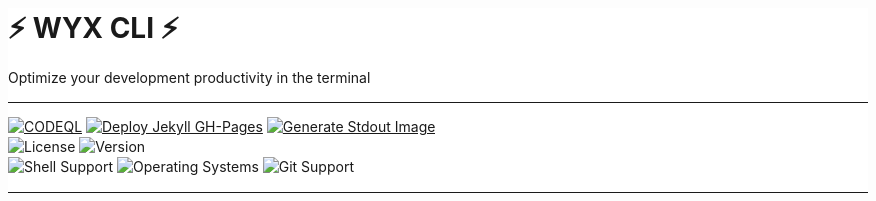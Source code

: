 # ⚡️ WYX CLI ⚡️

Optimize your development productivity in the terminal

<hr>

[![CODEQL](https://github.com/hwixley/wyx-cli/actions/workflows/github-code-scanning/codeql/badge.svg)](https://hwixley.github.io/wyx-cli/) [![Deploy Jekyll GH-Pages](https://github.com/hwixley/WYX-CLI/actions/workflows/jekyll-gh-pages.yml/badge.svg)](https://github.com/hwixley/WYX-CLI/actions/workflows/jekyll-gh-pages.yml) [![Generate Stdout Image](https://github.com/hwixley/WYX-CLI/actions/workflows/main.yml/badge.svg)](https://github.com/hwixley/WYX-CLI/actions/workflows/main.yml)<br>![License](https://img.shields.io/badge/License-MIT-purple?labelColor=gray&style=flat) ![Version](https://img.shields.io/badge/Version-3.1.3-blue?labelColor=gray&style=flat)<br>![Shell Support](https://img.shields.io/badge/Shell%20Support-BASH%20&%20ZSH-orange?labelColor=gray&style=flat) ![Operating Systems](https://img.shields.io/badge/OS%20Support-Debian%20Distros%20&%20MacOS-mediumpurple?labelColor=gray&style=flat) ![Git Support](https://img.shields.io/badge/Git%20Support-GitHub,%20GitLab,%20BitBucket,%20&%20Azure%20DevOps-brown?labelColor=gray&style=flat)

<hr>
<p align="center">